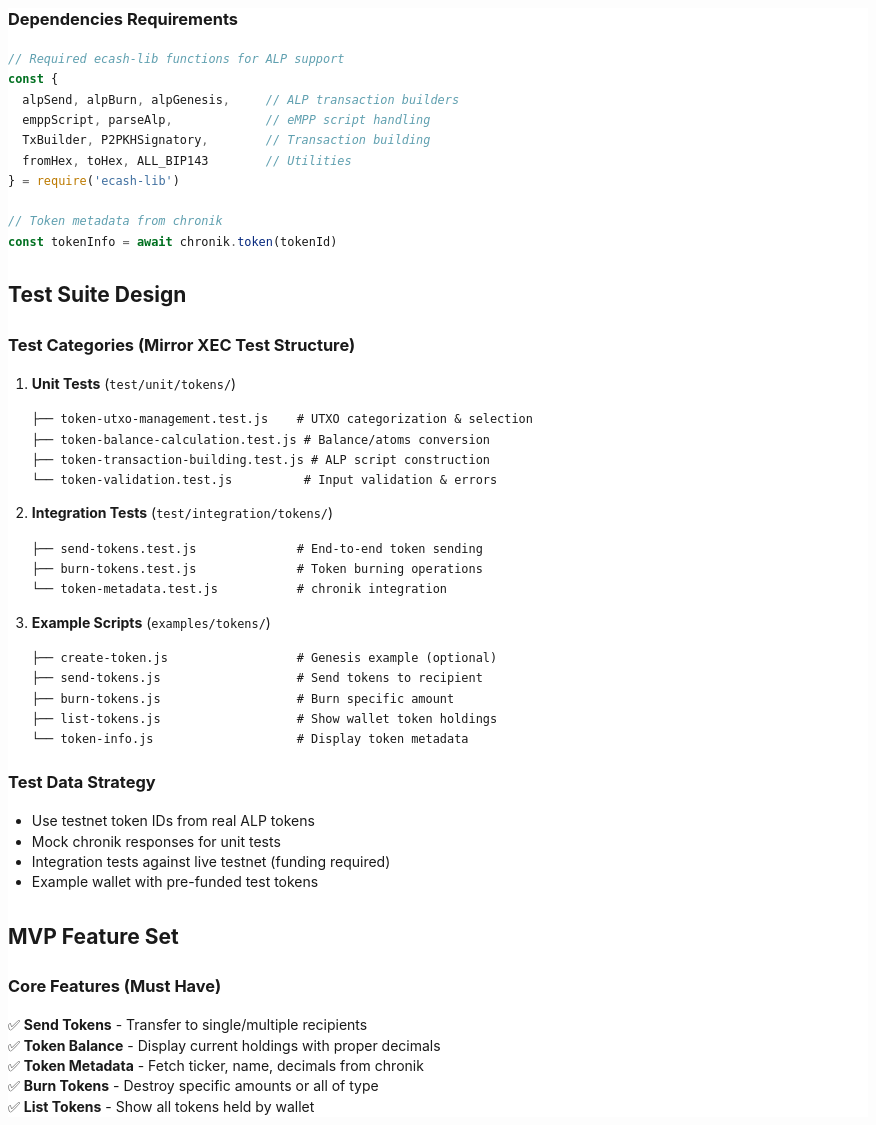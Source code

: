 ### Dependencies Requirements

```javascript
// Required ecash-lib functions for ALP support
const {
  alpSend, alpBurn, alpGenesis,     // ALP transaction builders
  emppScript, parseAlp,             // eMPP script handling  
  TxBuilder, P2PKHSignatory,        // Transaction building
  fromHex, toHex, ALL_BIP143        // Utilities
} = require('ecash-lib')

// Token metadata from chronik
const tokenInfo = await chronik.token(tokenId)
```

## Test Suite Design

### Test Categories (Mirror XEC Test Structure)

1. **Unit Tests** (`test/unit/tokens/`)
   ```
   ├── token-utxo-management.test.js    # UTXO categorization & selection
   ├── token-balance-calculation.test.js # Balance/atoms conversion  
   ├── token-transaction-building.test.js # ALP script construction
   └── token-validation.test.js          # Input validation & errors
   ```

2. **Integration Tests** (`test/integration/tokens/`)
   ```
   ├── send-tokens.test.js              # End-to-end token sending
   ├── burn-tokens.test.js              # Token burning operations
   └── token-metadata.test.js           # chronik integration
   ```

3. **Example Scripts** (`examples/tokens/`)
   ```
   ├── create-token.js                  # Genesis example (optional)
   ├── send-tokens.js                   # Send tokens to recipient
   ├── burn-tokens.js                   # Burn specific amount
   ├── list-tokens.js                   # Show wallet token holdings
   └── token-info.js                    # Display token metadata
   ```

### Test Data Strategy
- Use testnet token IDs from real ALP tokens
- Mock chronik responses for unit tests
- Integration tests against live testnet (funding required)
- Example wallet with pre-funded test tokens

## MVP Feature Set

### Core Features (Must Have)
✅ **Send Tokens** - Transfer to single/multiple recipients  
✅ **Token Balance** - Display current holdings with proper decimals  
✅ **Token Metadata** - Fetch ticker, name, decimals from chronik  
✅ **Burn Tokens** - Destroy specific amounts or all of type  
✅ **List Tokens** - Show all tokens held by wallet  
